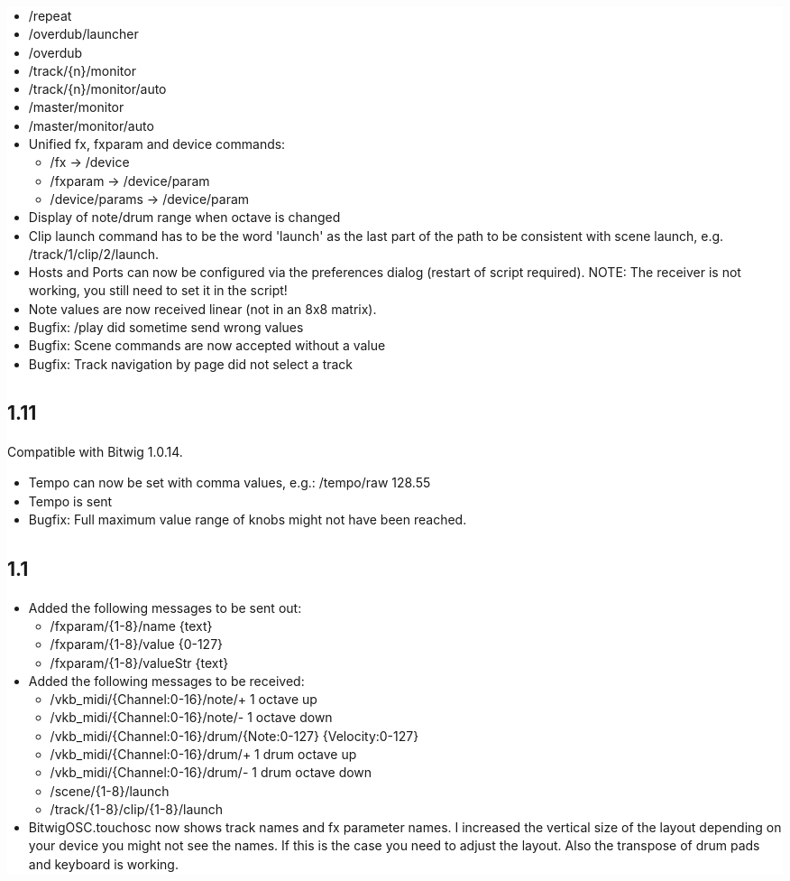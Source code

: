   * /repeat
  * /overdub/launcher
  * /overdub
  * /track/{n}/monitor
  * /track/{n}/monitor/auto
  * /master/monitor
  * /master/monitor/auto
* Unified fx, fxparam and device commands:
  * /fx -> /device
  * /fxparam -> /device/param
  * /device/params -> /device/param
* Display of note/drum range when octave is changed
* Clip launch command has to be the word 'launch' as the last part of the path to be consistent with scene launch, e.g. /track/1/clip/2/launch.
* Hosts and Ports can now be configured via the preferences dialog (restart of script required). NOTE: The receiver is not working, you still need to set it in the script!
* Note values are now received linear (not in an 8x8 matrix).
* Bugfix: /play did sometime send wrong values
* Bugfix: Scene commands are now accepted without a value
* Bugfix: Track navigation by page did not select a track

## 1.11

Compatible with Bitwig 1.0.14.

* Tempo can now be set with comma values, e.g.: /tempo/raw 128.55
* Tempo is sent
* Bugfix: Full maximum value range of knobs might not have been reached.

## 1.1

* Added the following messages to be sent out:
  * /fxparam/{1-8}/name {text}
  * /fxparam/{1-8}/value {0-127}
  * /fxparam/{1-8}/valueStr {text}
* Added the following messages to be received:
  * /vkb_midi/{Channel:0-16}/note/+     1 octave up
  * /vkb_midi/{Channel:0-16}/note/-     1 octave down
  * /vkb_midi/{Channel:0-16}/drum/{Note:0-127} {Velocity:0-127}
  * /vkb_midi/{Channel:0-16}/drum/+     1 drum octave up
  * /vkb_midi/{Channel:0-16}/drum/-     1 drum octave down
  * /scene/{1-8}/launch
  * /track/{1-8}/clip/{1-8}/launch
* BitwigOSC.touchosc now shows track names and fx parameter names. I increased the vertical size of the layout depending on your device you might not see the names. If this is the case you need to adjust the layout. Also the transpose of drum pads and keyboard is working.
